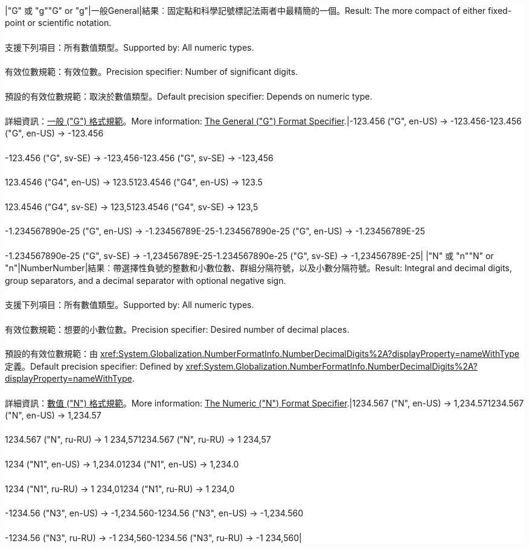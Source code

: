 |<span data-ttu-id="f32a7-179">"G" 或 "g"</span><span class="sxs-lookup"><span data-stu-id="f32a7-179">"G" or "g"</span></span>|<span data-ttu-id="f32a7-180">一般</span><span class="sxs-lookup"><span data-stu-id="f32a7-180">General</span></span>|<span data-ttu-id="f32a7-181">結果︰固定點和科學記號標記法兩者中最精簡的一個。</span><span class="sxs-lookup"><span data-stu-id="f32a7-181">Result: The more compact of either fixed-point or scientific notation.</span></span><br /><br /> <span data-ttu-id="f32a7-182">支援下列項目：所有數值類型。</span><span class="sxs-lookup"><span data-stu-id="f32a7-182">Supported by: All numeric types.</span></span><br /><br /> <span data-ttu-id="f32a7-183">有效位數規範：有效位數。</span><span class="sxs-lookup"><span data-stu-id="f32a7-183">Precision specifier: Number of significant digits.</span></span><br /><br /> <span data-ttu-id="f32a7-184">預設的有效位數規範：取決於數值類型。</span><span class="sxs-lookup"><span data-stu-id="f32a7-184">Default precision specifier: Depends on numeric type.</span></span><br /><br /> <span data-ttu-id="f32a7-185">詳細資訊：[一般 ("G") 格式規範](#GFormatString)。</span><span class="sxs-lookup"><span data-stu-id="f32a7-185">More information: [The General ("G") Format Specifier](#GFormatString).</span></span>|<span data-ttu-id="f32a7-186">-123.456 ("G", en-US) -> -123.456</span><span class="sxs-lookup"><span data-stu-id="f32a7-186">-123.456 ("G", en-US) -> -123.456</span></span><br /><br /> <span data-ttu-id="f32a7-187">-123.456 ("G", sv-SE) -> -123,456</span><span class="sxs-lookup"><span data-stu-id="f32a7-187">-123.456 ("G", sv-SE) -> -123,456</span></span><br /><br /> <span data-ttu-id="f32a7-188">123.4546 ("G4", en-US) -> 123.5</span><span class="sxs-lookup"><span data-stu-id="f32a7-188">123.4546 ("G4", en-US) -> 123.5</span></span><br /><br /> <span data-ttu-id="f32a7-189">123.4546 ("G4", sv-SE) -> 123,5</span><span class="sxs-lookup"><span data-stu-id="f32a7-189">123.4546 ("G4", sv-SE) -> 123,5</span></span><br /><br /> <span data-ttu-id="f32a7-190">-1.234567890e-25 ("G", en-US) -> -1.23456789E-25</span><span class="sxs-lookup"><span data-stu-id="f32a7-190">-1.234567890e-25 ("G", en-US) -> -1.23456789E-25</span></span><br /><br /> <span data-ttu-id="f32a7-191">-1.234567890e-25 ("G", sv-SE) -> -1,23456789E-25</span><span class="sxs-lookup"><span data-stu-id="f32a7-191">-1.234567890e-25 ("G", sv-SE) -> -1,23456789E-25</span></span>|
|<span data-ttu-id="f32a7-192">"N" 或 "n"</span><span class="sxs-lookup"><span data-stu-id="f32a7-192">"N" or "n"</span></span>|<span data-ttu-id="f32a7-193">Number</span><span class="sxs-lookup"><span data-stu-id="f32a7-193">Number</span></span>|<span data-ttu-id="f32a7-194">結果︰帶選擇性負號的整數和小數位數、群組分隔符號，以及小數分隔符號。</span><span class="sxs-lookup"><span data-stu-id="f32a7-194">Result: Integral and decimal digits, group separators, and a decimal separator with optional negative sign.</span></span><br /><br /> <span data-ttu-id="f32a7-195">支援下列項目：所有數值類型。</span><span class="sxs-lookup"><span data-stu-id="f32a7-195">Supported by: All numeric types.</span></span><br /><br /> <span data-ttu-id="f32a7-196">有效位數規範：想要的小數位數。</span><span class="sxs-lookup"><span data-stu-id="f32a7-196">Precision specifier: Desired number of decimal places.</span></span><br /><br /> <span data-ttu-id="f32a7-197">預設的有效位數規範：由 <xref:System.Globalization.NumberFormatInfo.NumberDecimalDigits%2A?displayProperty=nameWithType> 定義。</span><span class="sxs-lookup"><span data-stu-id="f32a7-197">Default precision specifier: Defined by <xref:System.Globalization.NumberFormatInfo.NumberDecimalDigits%2A?displayProperty=nameWithType>.</span></span><br /><br /> <span data-ttu-id="f32a7-198">詳細資訊：[數值 ("N") 格式規範](#NFormatString)。</span><span class="sxs-lookup"><span data-stu-id="f32a7-198">More information: [The Numeric ("N") Format Specifier](#NFormatString).</span></span>|<span data-ttu-id="f32a7-199">1234.567 ("N", en-US) -> 1,234.57</span><span class="sxs-lookup"><span data-stu-id="f32a7-199">1234.567 ("N", en-US) -> 1,234.57</span></span><br /><br /> <span data-ttu-id="f32a7-200">1234.567 ("N", ru-RU) -> 1 234,57</span><span class="sxs-lookup"><span data-stu-id="f32a7-200">1234.567 ("N", ru-RU) -> 1 234,57</span></span><br /><br /> <span data-ttu-id="f32a7-201">1234 ("N1", en-US) -> 1,234.0</span><span class="sxs-lookup"><span data-stu-id="f32a7-201">1234 ("N1", en-US) -> 1,234.0</span></span><br /><br /> <span data-ttu-id="f32a7-202">1234 ("N1", ru-RU) -> 1 234,0</span><span class="sxs-lookup"><span data-stu-id="f32a7-202">1234 ("N1", ru-RU) -> 1 234,0</span></span><br /><br /> <span data-ttu-id="f32a7-203">-1234.56 ("N3", en-US) -> -1,234.560</span><span class="sxs-lookup"><span data-stu-id="f32a7-203">-1234.56 ("N3", en-US) -> -1,234.560</span></span><br /><br /> <span data-ttu-id="f32a7-204">-1234.56 ("N3", ru-RU) -> -1 234,560</span><span class="sxs-lookup"><span data-stu-id="f32a7-204">-1234.56 ("N3", ru-RU) -> -1 234,560</span></span>|